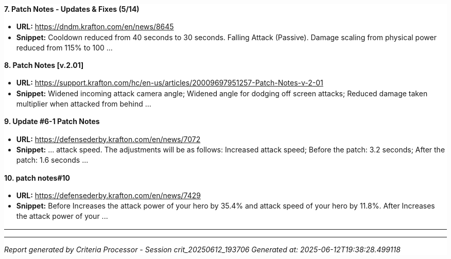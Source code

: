 **7. Patch Notes - Updates & Fixes (5/14)**
* **URL:** https://dndm.krafton.com/en/news/8645
* **Snippet:** Cooldown reduced from 40 seconds to 30 seconds. Falling Attack (Passive). Damage scaling from physical power reduced from 115% to 100 ...

**8. Patch Notes [v.2.01]**
* **URL:** https://support.krafton.com/hc/en-us/articles/20009697951257-Patch-Notes-v-2-01
* **Snippet:** Widened incoming attack camera angle; Widened angle for dodging off screen attacks; Reduced damage taken multiplier when attacked from behind ...

**9. Update #6-1 Patch Notes**
* **URL:** https://defensederby.krafton.com/en/news/7072
* **Snippet:** ... attack speed. The adjustments will be as follows: Increased attack speed; Before the patch: 3.2 seconds; After the patch: 1.6 seconds ...

**10. patch notes#10**
* **URL:** https://defensederby.krafton.com/en/news/7429
* **Snippet:** Before Increases the attack power of your hero by 35.4% and attack speed of your hero by 11.8%. After Increases the attack power of your ...

---

---
*Report generated by Criteria Processor - Session crit_20250612_193706*
*Generated at: 2025-06-12T19:38:28.499118*